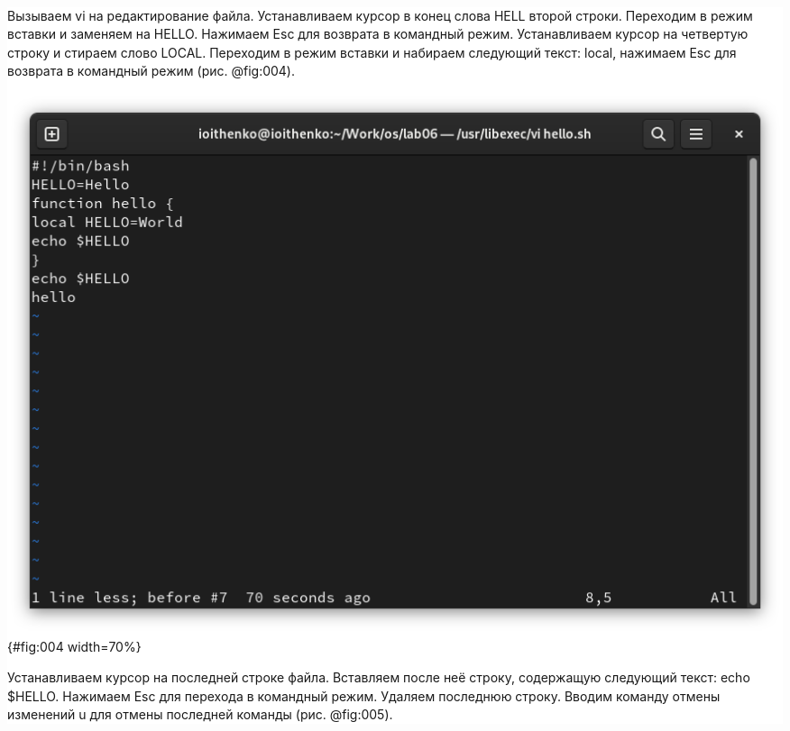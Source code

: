 
Вызываем vi на редактирование файла.
Устанавливаем курсор в конец слова HELL второй строки.
Переходим в режим вставки и заменяем на HELLO. Нажимаем Esc для возврата в командный режим.
Устанавливаем курсор на четвертую строку и стираем слово LOCAL.
Переходим в режим вставки и набираем следующий текст: local, нажимаем Esc для возврата в командный режим (рис. @fig:004).

![Редактирование файла](image/4.png){#fig:004 width=70%}

Устанавливаем курсор на последней строке файла. Вставляем после неё строку, содержащую следующий текст: echo $HELLO.
Нажимаем Esc для перехода в командный режим.
Удаляем последнюю строку.
Вводим команду отмены изменений u для отмены последней команды (рис. @fig:005).
